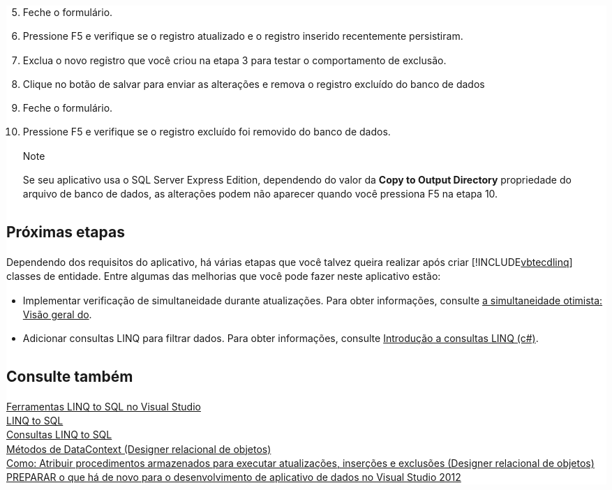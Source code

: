 5. Feche o formulário.  
  
6. Pressione F5 e verifique se o registro atualizado e o registro inserido recentemente persistiram.  
  
7. Exclua o novo registro que você criou na etapa 3 para testar o comportamento de exclusão.  
  
8. Clique no botão de salvar para enviar as alterações e remova o registro excluído do banco de dados  
  
9. Feche o formulário.  
  
10. Pressione F5 e verifique se o registro excluído foi removido do banco de dados.  
  
    > [!NOTE]
    > Se seu aplicativo usa o SQL Server Express Edition, dependendo do valor da **Copy to Output Directory** propriedade do arquivo de banco de dados, as alterações podem não aparecer quando você pressiona F5 na etapa 10.
  
## <a name="next-steps"></a>Próximas etapas  
 Dependendo dos requisitos do aplicativo, há várias etapas que você talvez queira realizar após criar [!INCLUDE[vbtecdlinq](../includes/vbtecdlinq-md.md)] classes de entidade. Entre algumas das melhorias que você pode fazer neste aplicativo estão:  
  
- Implementar verificação de simultaneidade durante atualizações. Para obter informações, consulte [a simultaneidade otimista: Visão geral do](https://msdn.microsoft.com/library/c2e38512-d0c8-4807-b30a-cb7e30338694).  
  
- Adicionar consultas LINQ para filtrar dados. Para obter informações, consulte [Introdução a consultas LINQ (c#)](https://msdn.microsoft.com/library/37895c02-268c-41d5-be39-f7d936fa88a8).  
  
## <a name="see-also"></a>Consulte também  
 [Ferramentas LINQ to SQL no Visual Studio](../data-tools/linq-to-sql-tools-in-visual-studio2.md)   
 [LINQ to SQL](https://msdn.microsoft.com/library/73d13345-eece-471a-af40-4cc7a2f11655)   
 [Consultas LINQ to SQL](https://msdn.microsoft.com/library/f4897aaa-7f44-4c20-a471-b948c2971aae)   
 [Métodos de DataContext (Designer relacional de objetos)](../data-tools/datacontext-methods-o-r-designer.md)   
 [Como: Atribuir procedimentos armazenados para executar atualizações, inserções e exclusões (Designer relacional de objetos)](../data-tools/how-to-assign-stored-procedures-to-perform-updates-inserts-and-deletes-o-r-designer.md)   
 [PREPARAR o que há de novo para o desenvolvimento de aplicativo de dados no Visual Studio 2012](https://msdn.microsoft.com/3d50d68f-5f44-4915-842f-6d42fce793f1)
